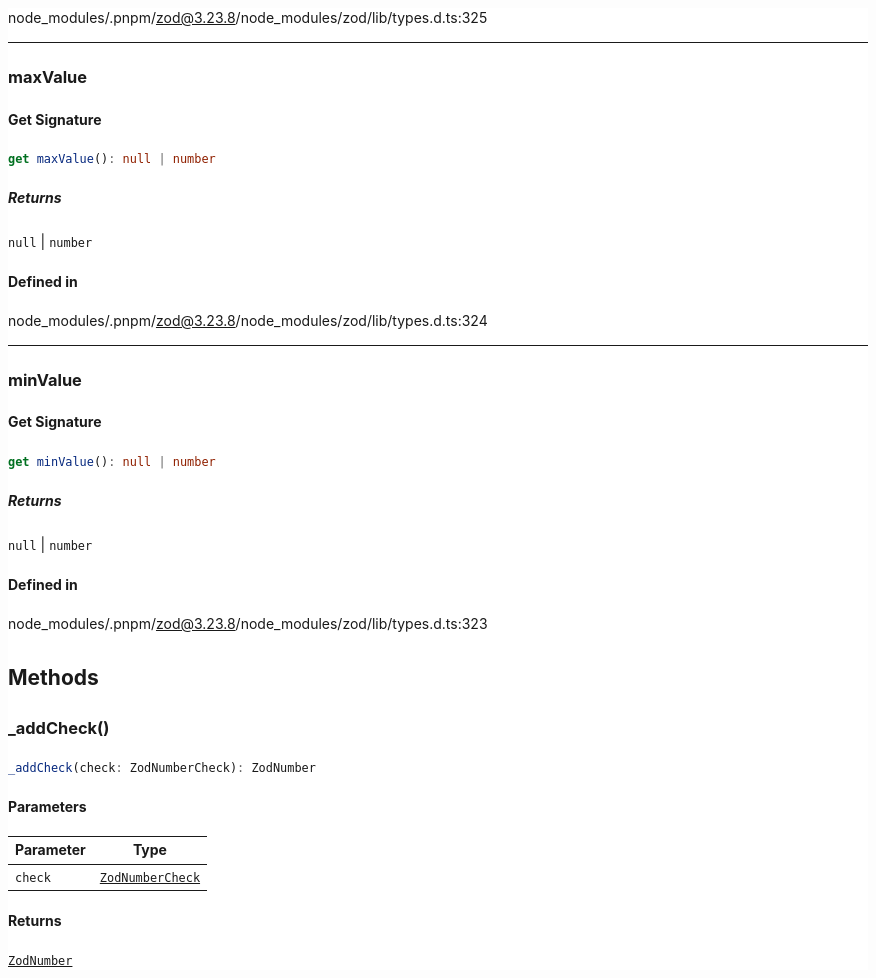node\_modules/.pnpm/zod@3.23.8/node\_modules/zod/lib/types.d.ts:325

***

### maxValue

#### Get Signature

```ts
get maxValue(): null | number
```

##### Returns

`null` \| `number`

#### Defined in

node\_modules/.pnpm/zod@3.23.8/node\_modules/zod/lib/types.d.ts:324

***

### minValue

#### Get Signature

```ts
get minValue(): null | number
```

##### Returns

`null` \| `number`

#### Defined in

node\_modules/.pnpm/zod@3.23.8/node\_modules/zod/lib/types.d.ts:323

## Methods

### \_addCheck()

```ts
_addCheck(check: ZodNumberCheck): ZodNumber
```

#### Parameters

| Parameter | Type |
| ------ | ------ |
| `check` | [`ZodNumberCheck`](../type-aliases/ZodNumberCheck.md) |

#### Returns

[`ZodNumber`](ZodNumber.md)
